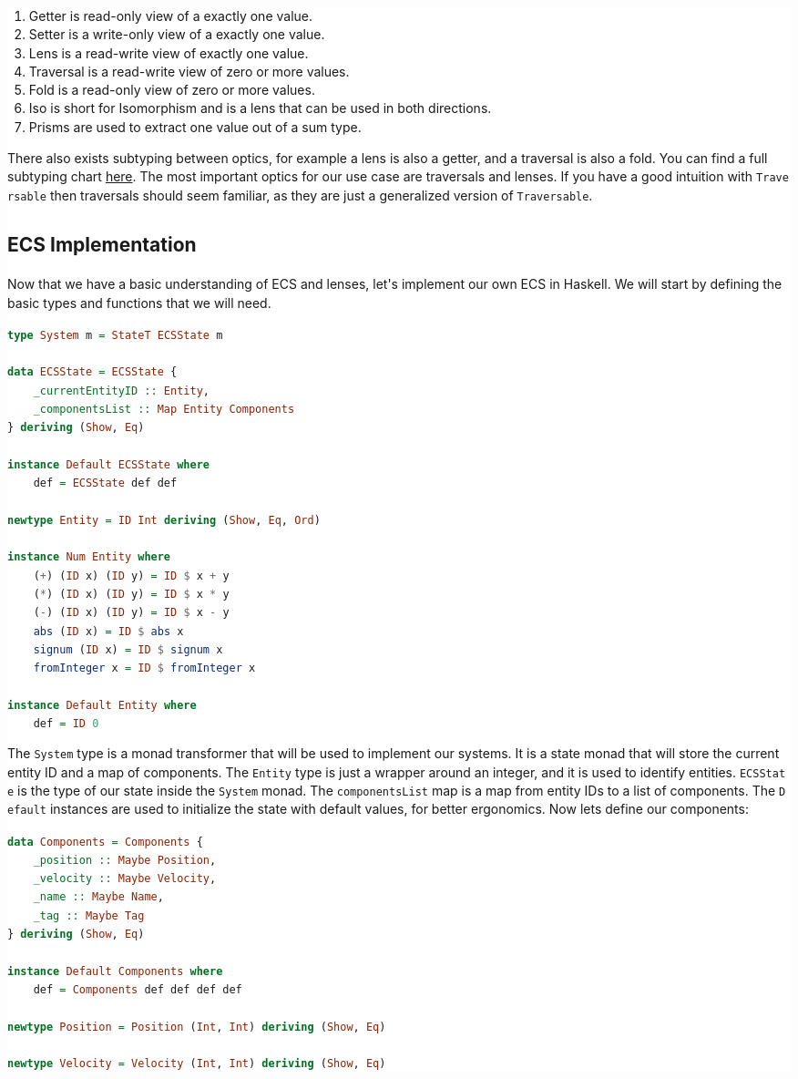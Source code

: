 1. Getter is read-only view of a exactly one value.
2. Setter is a write-only view of a exactly one value.
3. Lens is a read-write view of exactly one value.
4. Traversal is a read-write view of zero or more values.
5. Fold is a read-only view of zero or more values.
6. Iso is short for Isomorphism and is a lens that can be used in both directions.
7. Prisms are used to extract one value out of a sum type.

There also exists subtyping between optics, for example a lens is also a getter, and a traversal is also a fold. You can find a full subtyping chart [here](https://i.imgur.com/ALlbPRa.png). The most important optics for our use case are traversals and lenses. If you have a good intuition with `Traversable` then traversals should seem familiar, as they are just a generalized version of `Traversable`.  

## ECS Implementation

Now that we have a basic understanding of ECS and lenses, let's implement our own ECS in Haskell. We will start by defining the basic types and functions that we will need. 

```haskell
type System m = StateT ECSState m

data ECSState = ECSState {
    _currentEntityID :: Entity,
    _componentsList :: Map Entity Components
} deriving (Show, Eq)

instance Default ECSState where
    def = ECSState def def

newtype Entity = ID Int deriving (Show, Eq, Ord)

instance Num Entity where
    (+) (ID x) (ID y) = ID $ x + y
    (*) (ID x) (ID y) = ID $ x * y
    (-) (ID x) (ID y) = ID $ x - y
    abs (ID x) = ID $ abs x
    signum (ID x) = ID $ signum x
    fromInteger x = ID $ fromInteger x
    
instance Default Entity where
    def = ID 0
```

The `System` type is a monad transformer that will be used to implement our systems. It is a state monad that will store the current entity ID and a map of components. The `Entity` type is just a wrapper around an integer, and it is used to identify entities. `ECSState` is the type of our state inside the `System` monad. The `componentsList` map is a map from entity IDs to a list of components. The `Default` instances are used to initialize the state with default values, for better ergonomics. Now lets define our components:
    
```haskell
data Components = Components {
    _position :: Maybe Position,
    _velocity :: Maybe Velocity,
    _name :: Maybe Name,
    _tag :: Maybe Tag
} deriving (Show, Eq)

instance Default Components where
    def = Components def def def def

newtype Position = Position (Int, Int) deriving (Show, Eq)

newtype Velocity = Velocity (Int, Int) deriving (Show, Eq)

```